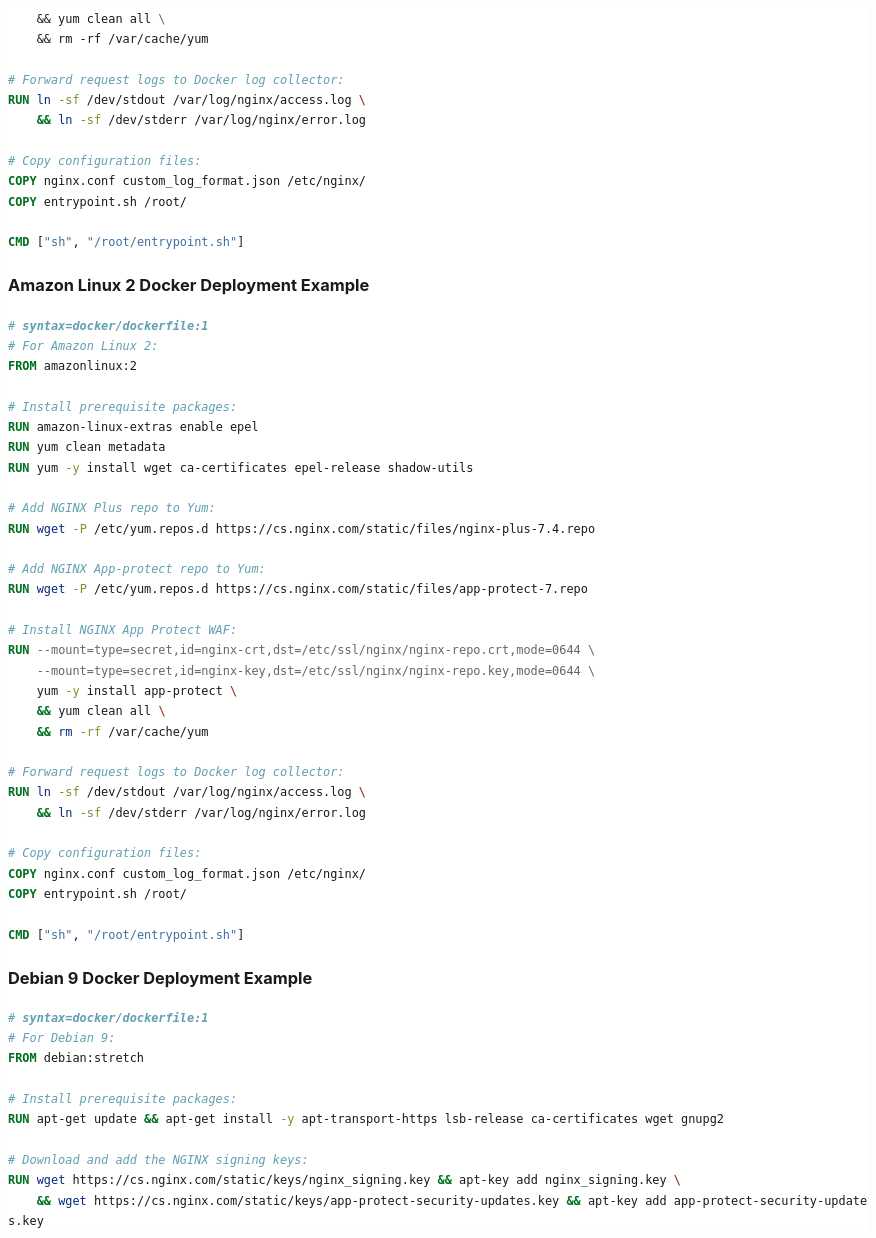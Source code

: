 ```dockerfile
    && yum clean all \
    && rm -rf /var/cache/yum

# Forward request logs to Docker log collector:
RUN ln -sf /dev/stdout /var/log/nginx/access.log \
    && ln -sf /dev/stderr /var/log/nginx/error.log

# Copy configuration files:
COPY nginx.conf custom_log_format.json /etc/nginx/
COPY entrypoint.sh /root/

CMD ["sh", "/root/entrypoint.sh"]
```

### Amazon Linux 2 Docker Deployment Example
```dockerfile
# syntax=docker/dockerfile:1
# For Amazon Linux 2:
FROM amazonlinux:2

# Install prerequisite packages:
RUN amazon-linux-extras enable epel
RUN yum clean metadata
RUN yum -y install wget ca-certificates epel-release shadow-utils

# Add NGINX Plus repo to Yum:
RUN wget -P /etc/yum.repos.d https://cs.nginx.com/static/files/nginx-plus-7.4.repo

# Add NGINX App-protect repo to Yum:
RUN wget -P /etc/yum.repos.d https://cs.nginx.com/static/files/app-protect-7.repo

# Install NGINX App Protect WAF:
RUN --mount=type=secret,id=nginx-crt,dst=/etc/ssl/nginx/nginx-repo.crt,mode=0644 \
    --mount=type=secret,id=nginx-key,dst=/etc/ssl/nginx/nginx-repo.key,mode=0644 \
    yum -y install app-protect \
    && yum clean all \
    && rm -rf /var/cache/yum

# Forward request logs to Docker log collector:
RUN ln -sf /dev/stdout /var/log/nginx/access.log \
    && ln -sf /dev/stderr /var/log/nginx/error.log

# Copy configuration files:
COPY nginx.conf custom_log_format.json /etc/nginx/
COPY entrypoint.sh /root/

CMD ["sh", "/root/entrypoint.sh"]
```

### Debian 9 Docker Deployment Example
```dockerfile
# syntax=docker/dockerfile:1
# For Debian 9:
FROM debian:stretch

# Install prerequisite packages:
RUN apt-get update && apt-get install -y apt-transport-https lsb-release ca-certificates wget gnupg2

# Download and add the NGINX signing keys:
RUN wget https://cs.nginx.com/static/keys/nginx_signing.key && apt-key add nginx_signing.key \
    && wget https://cs.nginx.com/static/keys/app-protect-security-updates.key && apt-key add app-protect-security-updates.key
```